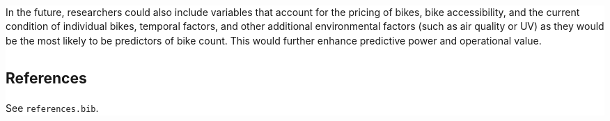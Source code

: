 <p>In the future, researchers could also include variables that account for the pricing of bikes, bike accessibility, and the current condition of individual bikes, temporal factors, and other additional environmental factors (such as air quality or UV) as they would be the most likely to be predictors of bike count. This would further enhance predictive power and operational value. 

## References
See `references.bib`.